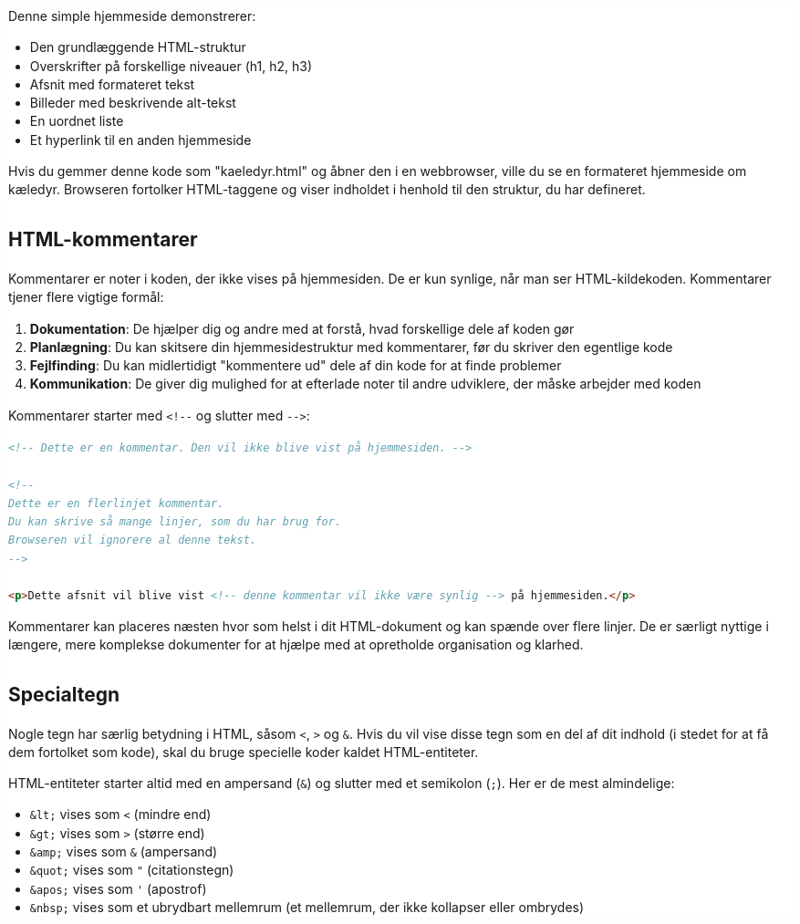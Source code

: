 Denne simple hjemmeside demonstrerer:
- Den grundlæggende HTML-struktur
- Overskrifter på forskellige niveauer (h1, h2, h3)
- Afsnit med formateret tekst
- Billeder med beskrivende alt-tekst
- En uordnet liste
- Et hyperlink til en anden hjemmeside

Hvis du gemmer denne kode som "kaeledyr.html" og åbner den i en webbrowser, ville du se en formateret hjemmeside om kæledyr. Browseren fortolker HTML-taggene og viser indholdet i henhold til den struktur, du har defineret.

## HTML-kommentarer

Kommentarer er noter i koden, der ikke vises på hjemmesiden. De er kun synlige, når man ser HTML-kildekoden. Kommentarer tjener flere vigtige formål:

1. **Dokumentation**: De hjælper dig og andre med at forstå, hvad forskellige dele af koden gør
2. **Planlægning**: Du kan skitsere din hjemmesidestruktur med kommentarer, før du skriver den egentlige kode
3. **Fejlfinding**: Du kan midlertidigt "kommentere ud" dele af din kode for at finde problemer
4. **Kommunikation**: De giver dig mulighed for at efterlade noter til andre udviklere, der måske arbejder med koden

Kommentarer starter med `<!--` og slutter med `-->`:

```html
<!-- Dette er en kommentar. Den vil ikke blive vist på hjemmesiden. -->

<!-- 
Dette er en flerlinjet kommentar.
Du kan skrive så mange linjer, som du har brug for.
Browseren vil ignorere al denne tekst.
-->

<p>Dette afsnit vil blive vist <!-- denne kommentar vil ikke være synlig --> på hjemmesiden.</p>
```

Kommentarer kan placeres næsten hvor som helst i dit HTML-dokument og kan spænde over flere linjer. De er særligt nyttige i længere, mere komplekse dokumenter for at hjælpe med at opretholde organisation og klarhed.

## Specialtegn

Nogle tegn har særlig betydning i HTML, såsom `<`, `>` og `&`. Hvis du vil vise disse tegn som en del af dit indhold (i stedet for at få dem fortolket som kode), skal du bruge specielle koder kaldet HTML-entiteter.

HTML-entiteter starter altid med en ampersand (`&`) og slutter med et semikolon (`;`). Her er de mest almindelige:

- `&lt;` vises som `<` (mindre end)
- `&gt;` vises som `>` (større end)
- `&amp;` vises som `&` (ampersand)
- `&quot;` vises som `"` (citationstegn)
- `&apos;` vises som `'` (apostrof)
- `&nbsp;` vises som et ubrydbart mellemrum (et mellemrum, der ikke kollapser eller ombrydes)
